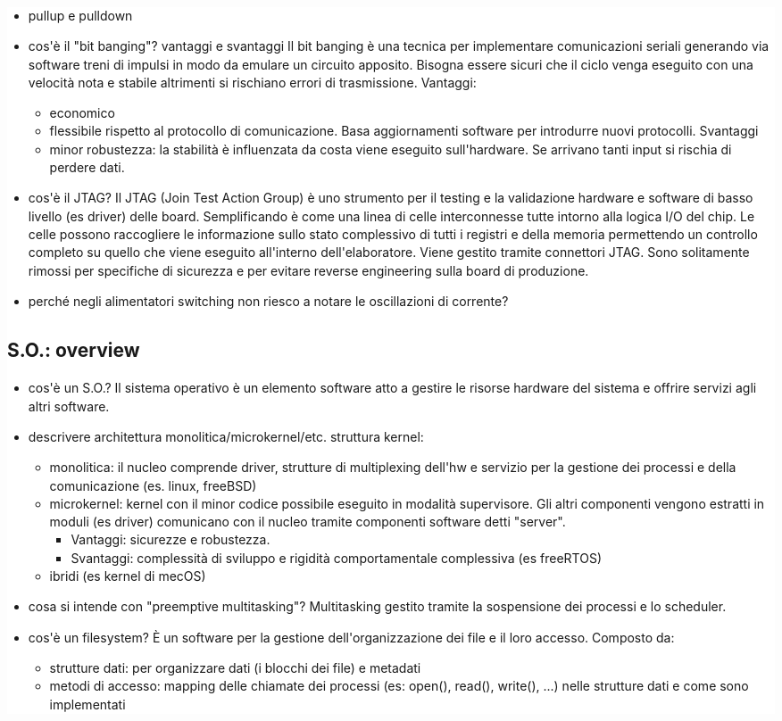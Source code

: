 * pullup e pulldown

* cos'è il "bit banging"? vantaggi e svantaggi
    Il bit banging è una tecnica per implementare comunicazioni seriali generando via software treni di impulsi in modo da emulare un circuito apposito.
    Bisogna essere sicuri che il ciclo venga eseguito con una velocità nota e stabile altrimenti si rischiano errori di trasmissione.
    Vantaggi:
  
  - economico
  - flessibile rispetto al protocollo di comunicazione. Basa aggiornamenti software per introdurre nuovi protocolli.
    Svantaggi
  - minor robustezza: la stabilità è influenzata da costa viene eseguito sull'hardware. Se arrivano tanti input si rischia di perdere dati.

* cos'è il JTAG?
    Il JTAG (Join Test Action Group) è uno strumento per il testing e la validazione hardware e software di basso livello (es driver) delle board.
    Semplificando è come una linea di celle interconnesse tutte intorno alla logica I/O del chip. Le celle possono raccogliere le informazione sullo stato complessivo di tutti i registri e della memoria permettendo un controllo completo su quello che viene eseguito all'interno dell'elaboratore. Viene gestito tramite connettori JTAG. Sono solitamente rimossi per specifiche di sicurezza e per evitare reverse engineering sulla board di produzione.

* perché negli alimentatori switching non riesco a notare le oscillazioni di corrente?

## S.O.: overview

* cos'è un S.O.?
    Il sistema operativo è un elemento software atto a gestire le risorse hardware del sistema e offrire servizi agli altri software.

* descrivere architettura monolitica/microkernel/etc.
    struttura kernel:
  
  - monolitica: il nucleo comprende driver, strutture di multiplexing dell'hw e servizio per la gestione dei processi e della comunicazione (es. linux, freeBSD)
  - microkernel:  kernel con il minor codice possibile eseguito in modalità supervisore. Gli altri componenti vengono estratti in moduli (es driver) comunicano con il nucleo tramite componenti software detti "server".
    - Vantaggi: sicurezze e robustezza.
    - Svantaggi: complessità di sviluppo e rigidità comportamentale complessiva (es freeRTOS)
  - ibridi (es kernel di mecOS)

* cosa si intende con "preemptive multitasking"?
    Multitasking gestito tramite la sospensione dei processi e lo scheduler.

* cos'è un filesystem?
    È un software per la gestione dell'organizzazione dei file e il loro accesso.
    Composto da:
  
  - strutture dati: per organizzare dati (i blocchi dei file) e metadati
  - metodi di accesso: mapping delle chiamate dei processi (es: open(), read(), write(), ...) nelle strutture dati e come sono implementati
